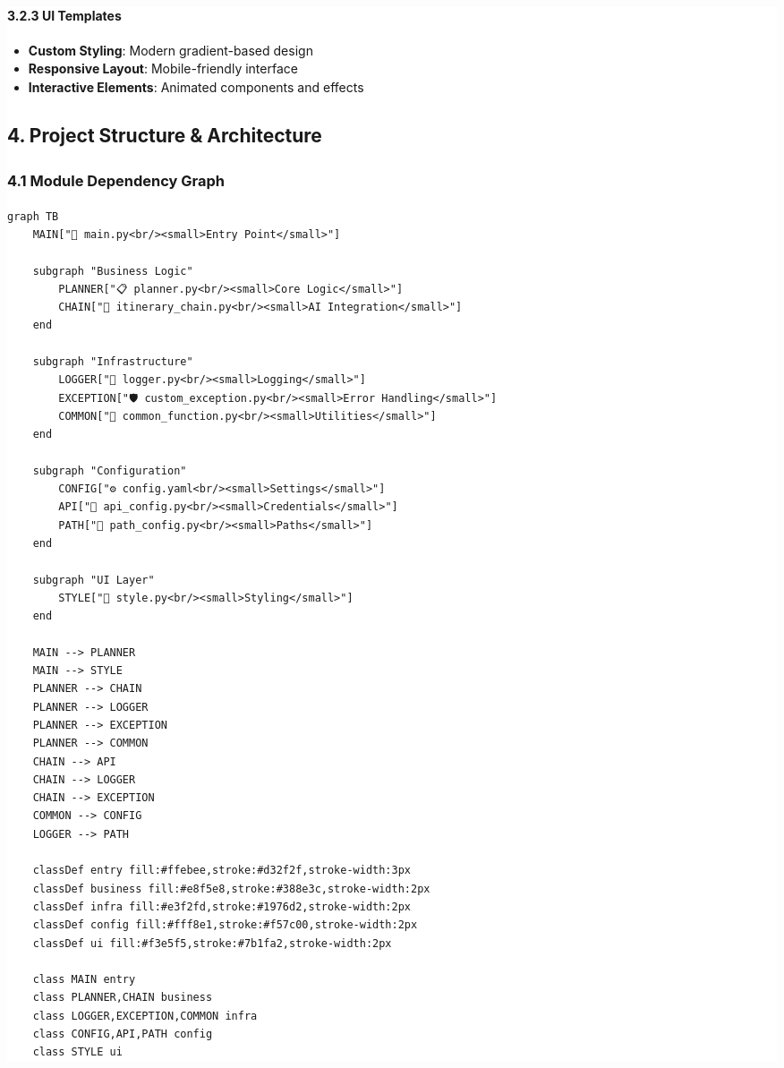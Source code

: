 #### 3.2.3 UI Templates
- **Custom Styling**: Modern gradient-based design
- **Responsive Layout**: Mobile-friendly interface
- **Interactive Elements**: Animated components and effects

## 4. Project Structure & Architecture

### 4.1 Module Dependency Graph

```mermaid
graph TB
    MAIN["🚀 main.py<br/><small>Entry Point</small>"]
    
    subgraph "Business Logic"
        PLANNER["📋 planner.py<br/><small>Core Logic</small>"]
        CHAIN["🔗 itinerary_chain.py<br/><small>AI Integration</small>"]
    end
    
    subgraph "Infrastructure"
        LOGGER["📝 logger.py<br/><small>Logging</small>"]
        EXCEPTION["🛡️ custom_exception.py<br/><small>Error Handling</small>"]
        COMMON["🔧 common_function.py<br/><small>Utilities</small>"]
    end
    
    subgraph "Configuration"
        CONFIG["⚙️ config.yaml<br/><small>Settings</small>"]
        API["🔑 api_config.py<br/><small>Credentials</small>"]
        PATH["📂 path_config.py<br/><small>Paths</small>"]
    end
    
    subgraph "UI Layer"
        STYLE["🎨 style.py<br/><small>Styling</small>"]
    end
    
    MAIN --> PLANNER
    MAIN --> STYLE
    PLANNER --> CHAIN
    PLANNER --> LOGGER
    PLANNER --> EXCEPTION
    PLANNER --> COMMON
    CHAIN --> API
    CHAIN --> LOGGER
    CHAIN --> EXCEPTION
    COMMON --> CONFIG
    LOGGER --> PATH
    
    classDef entry fill:#ffebee,stroke:#d32f2f,stroke-width:3px
    classDef business fill:#e8f5e8,stroke:#388e3c,stroke-width:2px
    classDef infra fill:#e3f2fd,stroke:#1976d2,stroke-width:2px
    classDef config fill:#fff8e1,stroke:#f57c00,stroke-width:2px
    classDef ui fill:#f3e5f5,stroke:#7b1fa2,stroke-width:2px
    
    class MAIN entry
    class PLANNER,CHAIN business
    class LOGGER,EXCEPTION,COMMON infra
    class CONFIG,API,PATH config
    class STYLE ui
```
